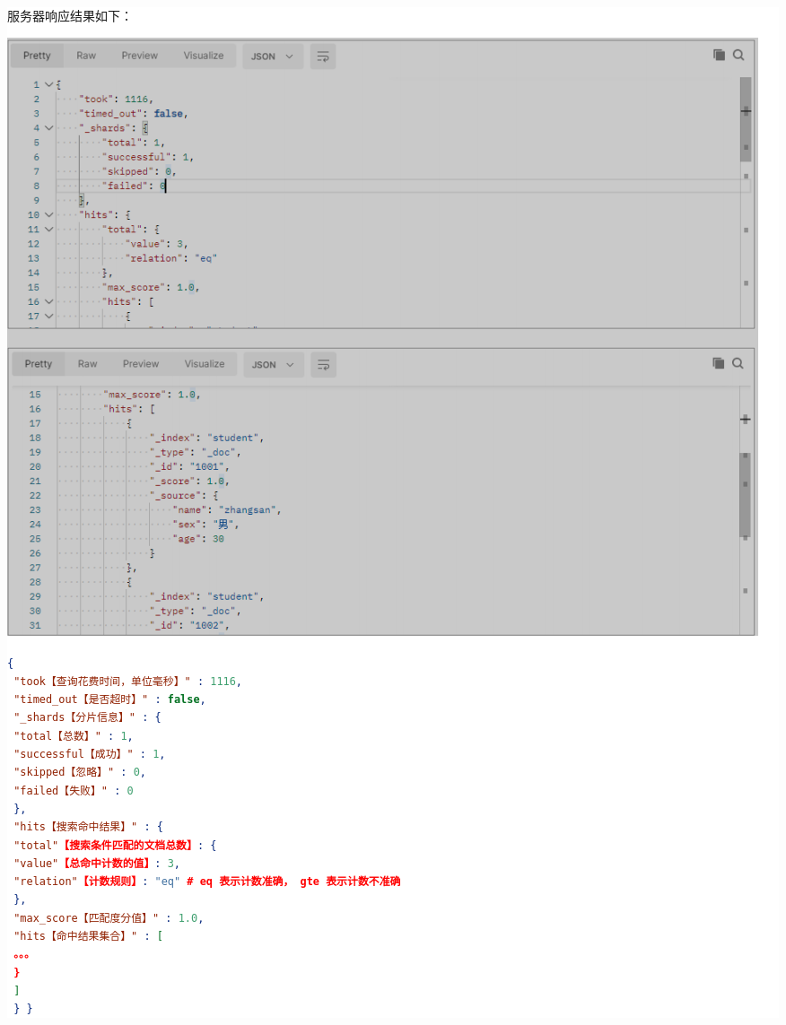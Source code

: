 服务器响应结果如下：

![](img/046.png)

```json
{
 "took【查询花费时间，单位毫秒】" : 1116,
 "timed_out【是否超时】" : false,
 "_shards【分片信息】" : {
 "total【总数】" : 1,
 "successful【成功】" : 1,
 "skipped【忽略】" : 0,
 "failed【失败】" : 0
 },
 "hits【搜索命中结果】" : {
 "total"【搜索条件匹配的文档总数】: {
 "value"【总命中计数的值】: 3,
 "relation"【计数规则】: "eq" # eq 表示计数准确， gte 表示计数不准确
 },
 "max_score【匹配度分值】" : 1.0,
 "hits【命中结果集合】" : [
 。。。
 }
 ]
 } }
```
